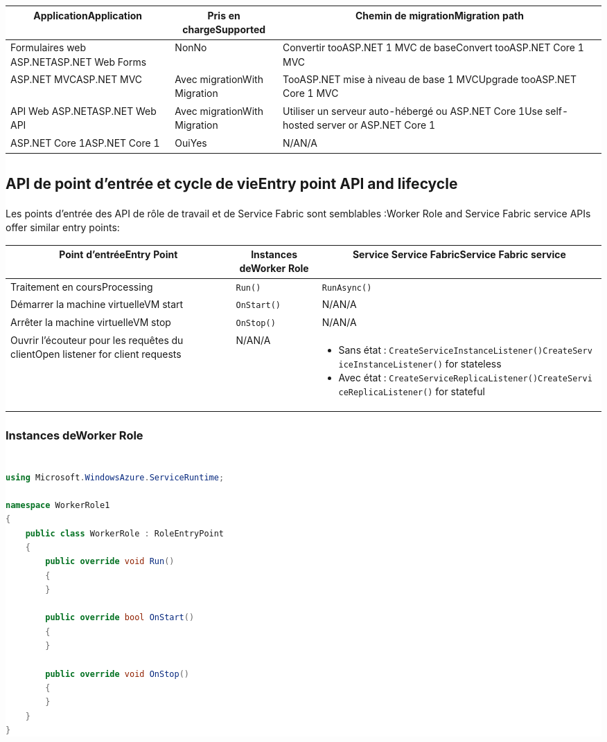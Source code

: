 | <span data-ttu-id="b73dc-124">**Application**</span><span class="sxs-lookup"><span data-stu-id="b73dc-124">**Application**</span></span> | <span data-ttu-id="b73dc-125">**Pris en charge**</span><span class="sxs-lookup"><span data-stu-id="b73dc-125">**Supported**</span></span> | <span data-ttu-id="b73dc-126">**Chemin de migration**</span><span class="sxs-lookup"><span data-stu-id="b73dc-126">**Migration path**</span></span> |
| --- | --- | --- |
| <span data-ttu-id="b73dc-127">Formulaires web ASP.NET</span><span class="sxs-lookup"><span data-stu-id="b73dc-127">ASP.NET Web Forms</span></span> |<span data-ttu-id="b73dc-128">Non</span><span class="sxs-lookup"><span data-stu-id="b73dc-128">No</span></span> |<span data-ttu-id="b73dc-129">Convertir tooASP.NET 1 MVC de base</span><span class="sxs-lookup"><span data-stu-id="b73dc-129">Convert tooASP.NET Core 1 MVC</span></span> |
| <span data-ttu-id="b73dc-130">ASP.NET MVC</span><span class="sxs-lookup"><span data-stu-id="b73dc-130">ASP.NET MVC</span></span> |<span data-ttu-id="b73dc-131">Avec migration</span><span class="sxs-lookup"><span data-stu-id="b73dc-131">With Migration</span></span> |<span data-ttu-id="b73dc-132">TooASP.NET mise à niveau de base 1 MVC</span><span class="sxs-lookup"><span data-stu-id="b73dc-132">Upgrade tooASP.NET Core 1 MVC</span></span> |
| <span data-ttu-id="b73dc-133">API Web ASP.NET</span><span class="sxs-lookup"><span data-stu-id="b73dc-133">ASP.NET Web API</span></span> |<span data-ttu-id="b73dc-134">Avec migration</span><span class="sxs-lookup"><span data-stu-id="b73dc-134">With Migration</span></span> |<span data-ttu-id="b73dc-135">Utiliser un serveur auto-hébergé ou ASP.NET Core 1</span><span class="sxs-lookup"><span data-stu-id="b73dc-135">Use self-hosted server or ASP.NET Core 1</span></span> |
| <span data-ttu-id="b73dc-136">ASP.NET Core 1</span><span class="sxs-lookup"><span data-stu-id="b73dc-136">ASP.NET Core 1</span></span> |<span data-ttu-id="b73dc-137">Oui</span><span class="sxs-lookup"><span data-stu-id="b73dc-137">Yes</span></span> |<span data-ttu-id="b73dc-138">N/A</span><span class="sxs-lookup"><span data-stu-id="b73dc-138">N/A</span></span> |

## <a name="entry-point-api-and-lifecycle"></a><span data-ttu-id="b73dc-139">API de point d’entrée et cycle de vie</span><span class="sxs-lookup"><span data-stu-id="b73dc-139">Entry point API and lifecycle</span></span>
<span data-ttu-id="b73dc-140">Les points d’entrée des API de rôle de travail et de Service Fabric sont semblables :</span><span class="sxs-lookup"><span data-stu-id="b73dc-140">Worker Role and Service Fabric service APIs offer similar entry points:</span></span> 

| <span data-ttu-id="b73dc-141">**Point d’entrée**</span><span class="sxs-lookup"><span data-stu-id="b73dc-141">**Entry Point**</span></span> | <span data-ttu-id="b73dc-142">**Instances de**</span><span class="sxs-lookup"><span data-stu-id="b73dc-142">**Worker Role**</span></span> | <span data-ttu-id="b73dc-143">**Service Service Fabric**</span><span class="sxs-lookup"><span data-stu-id="b73dc-143">**Service Fabric service**</span></span> |
| --- | --- | --- |
| <span data-ttu-id="b73dc-144">Traitement en cours</span><span class="sxs-lookup"><span data-stu-id="b73dc-144">Processing</span></span> |`Run()` |`RunAsync()` |
| <span data-ttu-id="b73dc-145">Démarrer la machine virtuelle</span><span class="sxs-lookup"><span data-stu-id="b73dc-145">VM start</span></span> |`OnStart()` |<span data-ttu-id="b73dc-146">N/A</span><span class="sxs-lookup"><span data-stu-id="b73dc-146">N/A</span></span> |
| <span data-ttu-id="b73dc-147">Arrêter la machine virtuelle</span><span class="sxs-lookup"><span data-stu-id="b73dc-147">VM stop</span></span> |`OnStop()` |<span data-ttu-id="b73dc-148">N/A</span><span class="sxs-lookup"><span data-stu-id="b73dc-148">N/A</span></span> |
| <span data-ttu-id="b73dc-149">Ouvrir l’écouteur pour les requêtes du client</span><span class="sxs-lookup"><span data-stu-id="b73dc-149">Open listener for client requests</span></span> |<span data-ttu-id="b73dc-150">N/A</span><span class="sxs-lookup"><span data-stu-id="b73dc-150">N/A</span></span> |<ul><li> <span data-ttu-id="b73dc-151">Sans état : `CreateServiceInstanceListener()`</span><span class="sxs-lookup"><span data-stu-id="b73dc-151">`CreateServiceInstanceListener()` for stateless</span></span></li><li><span data-ttu-id="b73dc-152">Avec état : `CreateServiceReplicaListener()`</span><span class="sxs-lookup"><span data-stu-id="b73dc-152">`CreateServiceReplicaListener()` for stateful</span></span></li></ul> |

### <a name="worker-role"></a><span data-ttu-id="b73dc-153">Instances de</span><span class="sxs-lookup"><span data-stu-id="b73dc-153">Worker Role</span></span>
```C#

using Microsoft.WindowsAzure.ServiceRuntime;

namespace WorkerRole1
{
    public class WorkerRole : RoleEntryPoint
    {
        public override void Run()
        {
        }

        public override bool OnStart()
        {
        }

        public override void OnStop()
        {
        }
    }
}

```
